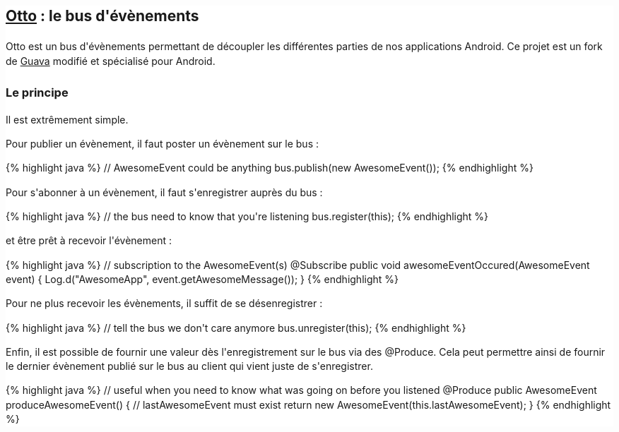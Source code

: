 
## [Otto](http://square.github.com/otto/) : le bus d'évènements

Otto est un bus d'évènements permettant de découpler les différentes parties de nos applications Android. Ce projet est un fork de [Guava](http://code.google.com/p/guava-libraries/) modifié et spécialisé pour Android.

### Le principe

Il est extrêmement simple.

Pour publier un évènement, il faut poster un évènement sur le bus :

{% highlight java %}
// AwesomeEvent could be anything
bus.publish(new AwesomeEvent());
{% endhighlight %}

Pour s'abonner à un évènement, il faut s'enregistrer auprès du bus :

{% highlight java %}
// the bus need to know that you're listening
bus.register(this);
{% endhighlight %}

et être prêt à recevoir l'évènement :

{% highlight java %}
// subscription to the AwesomeEvent(s)
@Subscribe
public void awesomeEventOccured(AwesomeEvent event) {
    Log.d("AwesomeApp", event.getAwesomeMessage());
}
{% endhighlight %}

Pour ne plus recevoir les évènements, il suffit de se désenregistrer :

{% highlight java %}
// tell the bus we don't care anymore
bus.unregister(this);
{% endhighlight %}

Enfin, il est possible de fournir une valeur dès l'enregistrement sur le bus via des @Produce. Cela peut permettre ainsi de fournir le dernier évènement publié sur le bus au client qui vient juste de s'enregistrer.

{% highlight java %}
// useful when you need to know what was going on before you listened
@Produce
public AwesomeEvent produceAwesomeEvent() {
    // lastAwesomeEvent must exist
    return new AwesomeEvent(this.lastAwesomeEvent);
}
{% endhighlight %}
